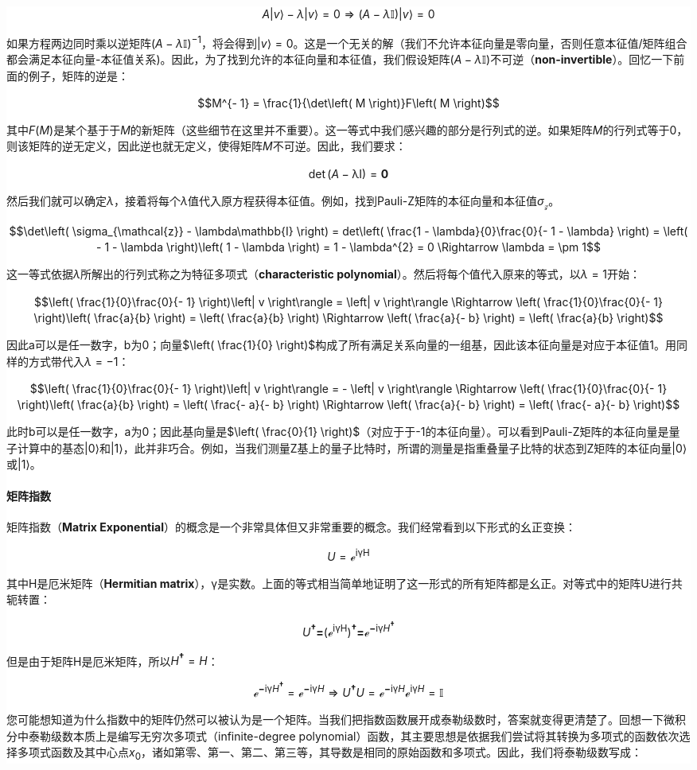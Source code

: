 $$A\left| v \right\rangle - \lambda\left| v \right\rangle = 0 \Rightarrow \left( A - \lambda\mathbb{I} \right)\left| v \right\rangle = 0$$

如果方程两边同时乘以逆矩阵$\left( A - \lambda\mathbb{I} \right)^{- 1}$，将会得到$\left| v \right\rangle = 0$。这是一个无关的解（我们不允许本征向量是零向量，否则任意本征值/矩阵组合都会满足本征向量-本征值关系)。因此，为了找到允许的本征向量和本征值，我们假设矩阵$\left( A - \lambda\mathbb{I} \right)$不可逆（**non-invertible**）。回忆一下前面的例子，矩阵的逆是：

$$M^{- 1} = \frac{1}{\det\left( M \right)}F\left( M \right)$$

其中$F\left( M \right)$是某个基于于$M$的新矩阵（这些细节在这里并不重要）。这一等式中我们感兴趣的部分是行列式的逆。如果矩阵$M$的行列式等于0，则该矩阵的逆无定义，因此逆也就无定义，使得矩阵$M$不可逆。因此，我们要求：

$$\det\left( A - \text{λI} \right) = \mathbf{0}$$

然后我们就可以确定$\lambda$，接着将每个$\lambda$值代入原方程获得本征值。例如，找到Pauli-Z矩阵的本征向量和本征值$\sigma_{\mathcal{z}}$。

$$\det\left( \sigma_{\mathcal{z}} - \lambda\mathbb{I} \right) = det\left( \frac{1 - \lambda}{0}\frac{0}{- 1 - \lambda} \right) = \left( - 1 - \lambda \right)\left( 1 - \lambda \right) = 1 - \lambda^{2} = 0 \Rightarrow \lambda = \pm 1$$

这一等式依据$\lambda$所解出的行列式称之为特征多项式（**characteristic
polynomial**）。然后将每个值代入原来的等式，以$\lambda = 1$开始：

$$\left( \frac{1}{0}\frac{0}{- 1} \right)\left| v \right\rangle = \left| v \right\rangle \Rightarrow \left( \frac{1}{0}\frac{0}{- 1} \right)\left( \frac{a}{b} \right) = \left( \frac{a}{b} \right) \Rightarrow \left( \frac{a}{- b} \right) = \left( \frac{a}{b} \right)$$

因此a可以是任一数字，b为0；向量$\left( \frac{1}{0} \right)$构成了所有满足关系向量的一组基，因此该本征向量是对应于本征值1。用同样的方式带代入$\lambda = - 1$：

$$\left( \frac{1}{0}\frac{0}{- 1} \right)\left| v \right\rangle = - \left| v \right\rangle \Rightarrow \left( \frac{1}{0}\frac{0}{- 1} \right)\left( \frac{a}{b} \right) = \left( \frac{- a}{- b} \right) \Rightarrow \left( \frac{a}{- b} \right) = \left( \frac{- a}{- b} \right)$$

此时b可以是任一数字，a为0；因此基向量是$\left( \frac{0}{1} \right)$（对应于于-1的本征向量）。可以看到Pauli-Z矩阵的本征向量是量子计算中的基态\|0⟩和\|1⟩，此并非巧合。例如，当我们测量Z基上的量子比特时，所谓的测量是指重叠量子比特的状态到Z矩阵的本征向量\|0⟩或\|1⟩。

#### 矩阵指数

矩阵指数（**Matrix
Exponential**）的概念是一个非常具体但又非常重要的概念。我们经常看到以下形式的幺正变换：

$$U = \mathcal{e}^{\text{iγH}}$$

其中H是厄米矩阵（**Hermitian
matrix**），γ是实数。上面的等式相当简单地证明了这一形式的所有矩阵都是幺正。对等式中的矩阵U进行共轭转置：

$$U^{\mathbf{\dagger}}\mathbf{=}\left( \mathcal{e}^{\text{iγH}} \right)^{\mathbf{\dagger}}\mathbf{=}\mathcal{e}^{\mathbf{-}\text{iγ}H^{\mathbf{\dagger}}}$$

但是由于矩阵H是厄米矩阵，所以$H^{\mathbf{\dagger}} = H$：

$$\mathcal{e}^{\mathbf{-}\text{iγ}H^{\mathbf{\dagger}}} = \mathcal{e}^{\mathbf{-}\text{iγ}H} \Rightarrow U^{\mathbf{\dagger}}U = \mathcal{e}^{\mathbf{-}\text{iγ}H}\mathcal{e}^{\text{iγ}H} = \mathbb{I}$$

您可能想知道为什么指数中的矩阵仍然可以被认为是一个矩阵。当我们把指数函数展开成泰勒级数时，答案就变得更清楚了。回想一下微积分中泰勒级数本质上是编写无穷次多项式（infinite-degree
polynomial）函数，其主要思想是依据我们尝试将其转换为多项式的函数依次选择多项式函数及其中心点$x_{0}$，诸如第零、第一、第二、第三等，其导数是相同的原始函数和多项式。因此，我们将泰勒级数写成：
